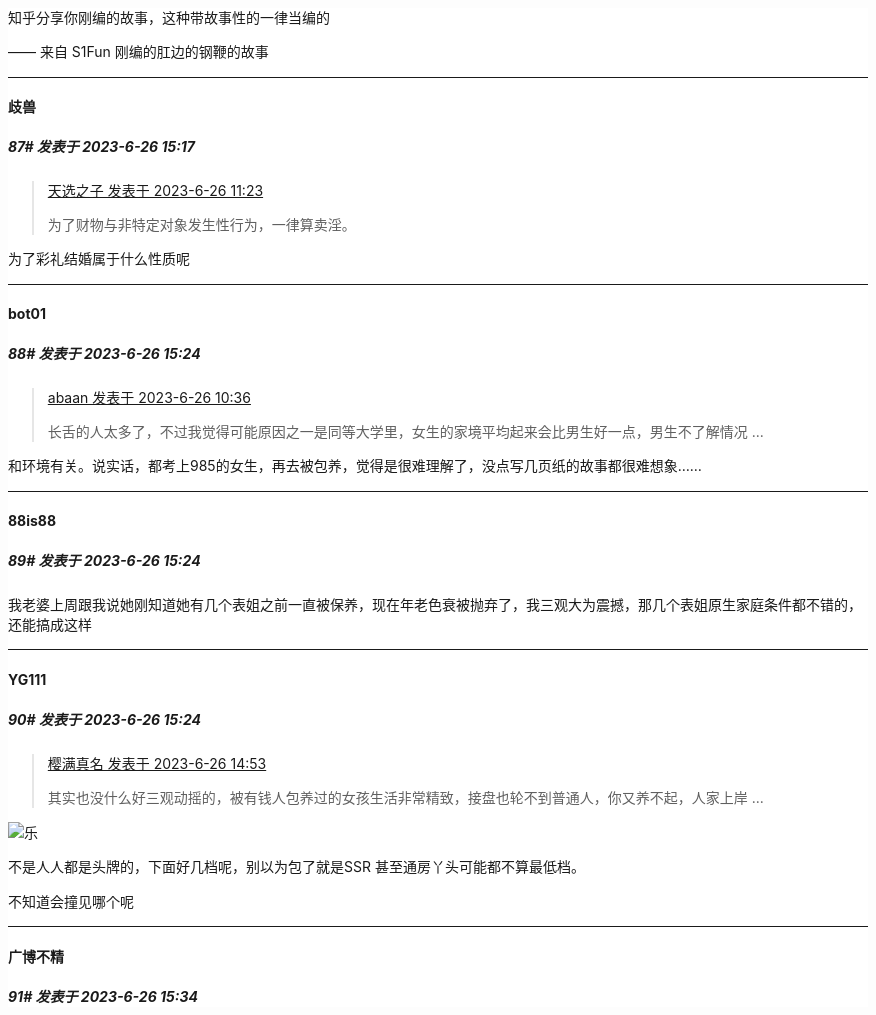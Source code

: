 知乎分享你刚编的故事，这种带故事性的一律当编的

—— 来自 S1Fun</blockquote>
刚编的肛边的钢鞭的故事

*****

####  歧兽  
##### 87#       发表于 2023-6-26 15:17

<blockquote><a href="httphttps://bbs.saraba1st.com/2b/forum.php?mod=redirect&amp;goto=findpost&amp;pid=61436945&amp;ptid=2141658" target="_blank">天选之子 发表于 2023-6-26 11:23</a>

为了财物与非特定对象发生性行为，一律算卖淫。</blockquote>
为了彩礼结婚属于什么性质呢

*****

####  bot01  
##### 88#       发表于 2023-6-26 15:24

<blockquote><a href="httphttps://bbs.saraba1st.com/2b/forum.php?mod=redirect&amp;goto=findpost&amp;pid=61436108&amp;ptid=2141658" target="_blank">abaan 发表于 2023-6-26 10:36</a>

长舌的人太多了，不过我觉得可能原因之一是同等大学里，女生的家境平均起来会比男生好一点，男生不了解情况 ...</blockquote>
和环境有关。说实话，都考上985的女生，再去被包养，觉得是很难理解了，没点写几页纸的故事都很难想象……

*****

####  88is88  
##### 89#       发表于 2023-6-26 15:24

我老婆上周跟我说她刚知道她有几个表姐之前一直被保养，现在年老色衰被抛弃了，我三观大为震撼，那几个表姐原生家庭条件都不错的，还能搞成这样


*****

####  YG111  
##### 90#       发表于 2023-6-26 15:24

<blockquote><a href="httphttps://bbs.saraba1st.com/2b/forum.php?mod=redirect&amp;goto=findpost&amp;pid=61439667&amp;ptid=2141658" target="_blank">樱满真名 发表于 2023-6-26 14:53</a>

其实也没什么好三观动摇的，被有钱人包养过的女孩生活非常精致，接盘也轮不到普通人，你又养不起，人家上岸 ...</blockquote>
<img src="https://static.saraba1st.com/image/smiley/face2017/067.png" referrerpolicy="no-referrer">乐

不是人人都是头牌的，下面好几档呢，别以为包了就是SSR 甚至通房丫头可能都不算最低档。 

不知道会撞见哪个呢


*****

####  广博不精  
##### 91#       发表于 2023-6-26 15:34
